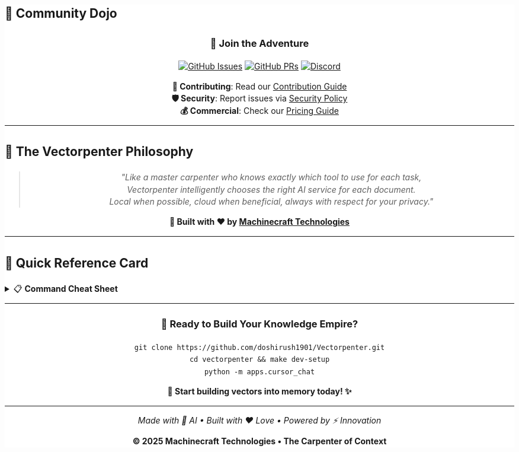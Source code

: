 ## 🎪 **Community Dojo**

<div align="center">

### 🤝 **Join the Adventure**

[![GitHub Issues](https://img.shields.io/github/issues/doshirush1901/Vectorpenter)](https://github.com/doshirush1901/Vectorpenter/issues)
[![GitHub PRs](https://img.shields.io/github/issues-pr/doshirush1901/Vectorpenter)](https://github.com/doshirush1901/Vectorpenter/pulls)
[![Discord](https://img.shields.io/badge/Discord-Join%20Chat-7289da)](https://discord.gg/vectorpenter)

**🌸 Contributing**: Read our [Contribution Guide](CONTRIBUTING.md)  
**🛡️ Security**: Report issues via [Security Policy](SECURITY.md)  
**💰 Commercial**: Check our [Pricing Guide](PRICING.md)

</div>

---

## 🎌 **The Vectorpenter Philosophy**

<div align="center">

> *"Like a master carpenter who knows exactly which tool to use for each task,*  
> *Vectorpenter intelligently chooses the right AI service for each document.*  
> *Local when possible, cloud when beneficial, always with respect for your privacy."*

**🔨 Built with ❤️ by [Machinecraft Technologies](https://machinecraft.tech)**

</div>

---

## 🌸 **Quick Reference Card**

<details><summary>📋 <strong>Command Cheat Sheet</strong></summary></details>

---

<div align="center">

### 🎉 **Ready to Build Your Knowledge Empire?**

```
git clone https://github.com/doshirush1901/Vectorpenter.git
cd vectorpenter && make dev-setup
python -m apps.cursor_chat
```

**🔨 Start building vectors into memory today! ✨**

---

*Made with 🤖 AI • Built with ❤️ Love • Powered by ⚡ Innovation*

**© 2025 Machinecraft Technologies • The Carpenter of Context**

</div>
